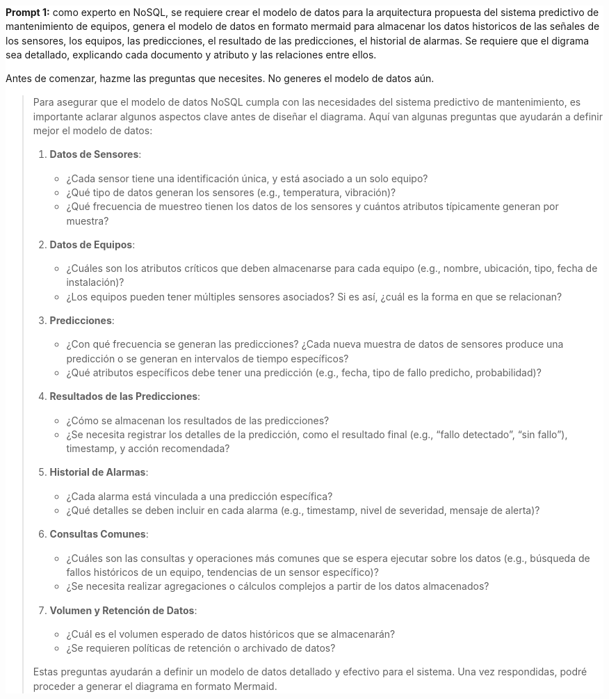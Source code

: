 **Prompt 1:**
como experto en NoSQL, se requiere crear el modelo de datos para la arquitectura propuesta del sistema predictivo de mantenimiento de equipos, genera el modelo de datos en formato mermaid para almacenar los datos historicos de las señales de los sensores, los equipos, las predicciones, el resultado de las predicciones, el historial de alarmas.
Se requiere que el digrama sea detallado, explicando cada documento y atributo y las relaciones entre ellos. 

Antes de comenzar, hazme las preguntas que necesites. No generes el modelo de datos aún.

> Para asegurar que el modelo de datos NoSQL cumpla con las necesidades del sistema predictivo de mantenimiento, es importante aclarar algunos aspectos clave antes de diseñar el diagrama. Aquí van algunas preguntas que ayudarán a definir mejor el modelo de datos:
>
> 1. **Datos de Sensores**: 
>    - ¿Cada sensor tiene una identificación única, y está asociado a un solo equipo? 
>    - ¿Qué tipo de datos generan los sensores (e.g., temperatura, vibración)? 
>    - ¿Qué frecuencia de muestreo tienen los datos de los sensores y cuántos atributos típicamente generan por muestra?
>
> 2. **Datos de Equipos**: 
>    - ¿Cuáles son los atributos críticos que deben almacenarse para cada equipo (e.g., nombre, ubicación, tipo, fecha de instalación)?
>    - ¿Los equipos pueden tener múltiples sensores asociados? Si es así, ¿cuál es la forma en que se relacionan?
>
> 3. **Predicciones**: 
>    - ¿Con qué frecuencia se generan las predicciones? ¿Cada nueva muestra de datos de sensores produce una predicción o se generan en intervalos de tiempo específicos?
>    - ¿Qué atributos específicos debe tener una predicción (e.g., fecha, tipo de fallo predicho, probabilidad)?
>
> 4. **Resultados de las Predicciones**: 
>    - ¿Cómo se almacenan los resultados de las predicciones? 
>    - ¿Se necesita registrar los detalles de la predicción, como el resultado final (e.g., “fallo detectado”, “sin fallo”), timestamp, y acción recomendada?
>
> 5. **Historial de Alarmas**: 
>    - ¿Cada alarma está vinculada a una predicción específica? 
>    - ¿Qué detalles se deben incluir en cada alarma (e.g., timestamp, nivel de severidad, mensaje de alerta)?
>
> 6. **Consultas Comunes**:
>    - ¿Cuáles son las consultas y operaciones más comunes que se espera ejecutar sobre los datos (e.g., búsqueda de fallos históricos de un equipo, tendencias de un sensor específico)?
>    - ¿Se necesita realizar agregaciones o cálculos complejos a partir de los datos almacenados?
>
> 7. **Volumen y Retención de Datos**:
>    - ¿Cuál es el volumen esperado de datos históricos que se almacenarán? 
>    - ¿Se requieren políticas de retención o archivado de datos?
>
> Estas preguntas ayudarán a definir un modelo de datos detallado y efectivo para el sistema. Una vez respondidas, podré proceder a generar el diagrama en formato Mermaid.
